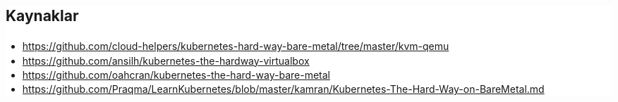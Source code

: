 ## Kaynaklar
- https://github.com/cloud-helpers/kubernetes-hard-way-bare-metal/tree/master/kvm-qemu
- https://github.com/ansilh/kubernetes-the-hardway-virtualbox
- https://github.com/oahcran/kubernetes-the-hard-way-bare-metal
- https://github.com/Praqma/LearnKubernetes/blob/master/kamran/Kubernetes-The-Hard-Way-on-BareMetal.md

